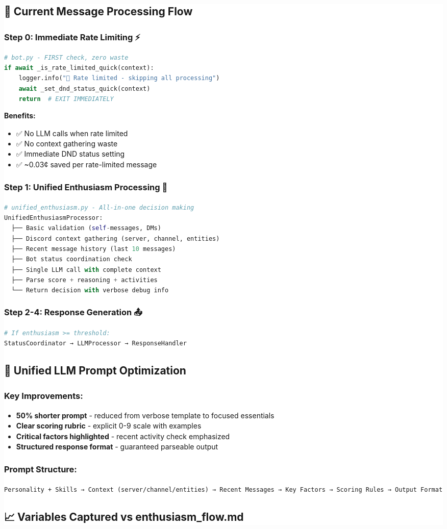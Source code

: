 ## 🔄 **Current Message Processing Flow**

### **Step 0: Immediate Rate Limiting** ⚡
```python
# bot.py - FIRST check, zero waste
if await _is_rate_limited_quick(context):
    logger.info("🛑 Rate limited - skipping all processing")
    await _set_dnd_status_quick(context)
    return  # EXIT IMMEDIATELY
```
**Benefits:**
- ✅ No LLM calls when rate limited
- ✅ No context gathering waste
- ✅ Immediate DND status setting
- ✅ ~0.03¢ saved per rate-limited message

### **Step 1: Unified Enthusiasm Processing** 🧠
```python
# unified_enthusiasm.py - All-in-one decision making
UnifiedEnthusiasmProcessor:
  ├── Basic validation (self-messages, DMs)
  ├── Discord context gathering (server, channel, entities)
  ├── Recent message history (last 10 messages)
  ├── Bot status coordination check
  ├── Single LLM call with complete context
  ├── Parse score + reasoning + activities
  └── Return decision with verbose debug info
```

### **Step 2-4: Response Generation** 📤
```python
# If enthusiasm >= threshold:
StatusCoordinator → LLMProcessor → ResponseHandler
```

## 🎯 **Unified LLM Prompt Optimization**

### **Key Improvements:**
- **50% shorter prompt** - reduced from verbose template to focused essentials
- **Clear scoring rubric** - explicit 0-9 scale with examples  
- **Critical factors highlighted** - recent activity check emphasized
- **Structured response format** - guaranteed parseable output

### **Prompt Structure:**
```
Personality + Skills → Context (server/channel/entities) → Recent Messages → Key Factors → Scoring Rules → Output Format
```

## 📈 **Variables Captured vs enthusiasm_flow.md**
